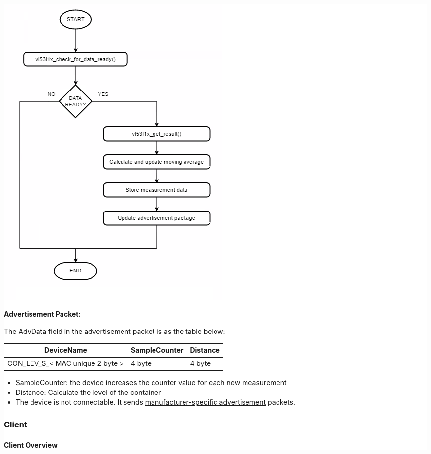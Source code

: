 ![Application callback](images/con_timer_callback.png)

**Advertisement Packet:**

The AdvData field in the advertisement packet is as the table below:

| DeviceName | SampleCounter | Distance |
|-----|-----|-----|
| CON_LEV_S_< MAC unique 2 byte >| 4 byte | 4 byte |

- SampleCounter: the device increases the counter value for each new measurement
- Distance: Calculate the level of the container
- The device is not connectable. It sends [manufacturer-specific advertisement](https://github.com/SiliconLabs/bluetooth_stack_features/tree/master/advertising/advertising_manufacturer_specific_data) packets.

### Client

#### Client Overview
